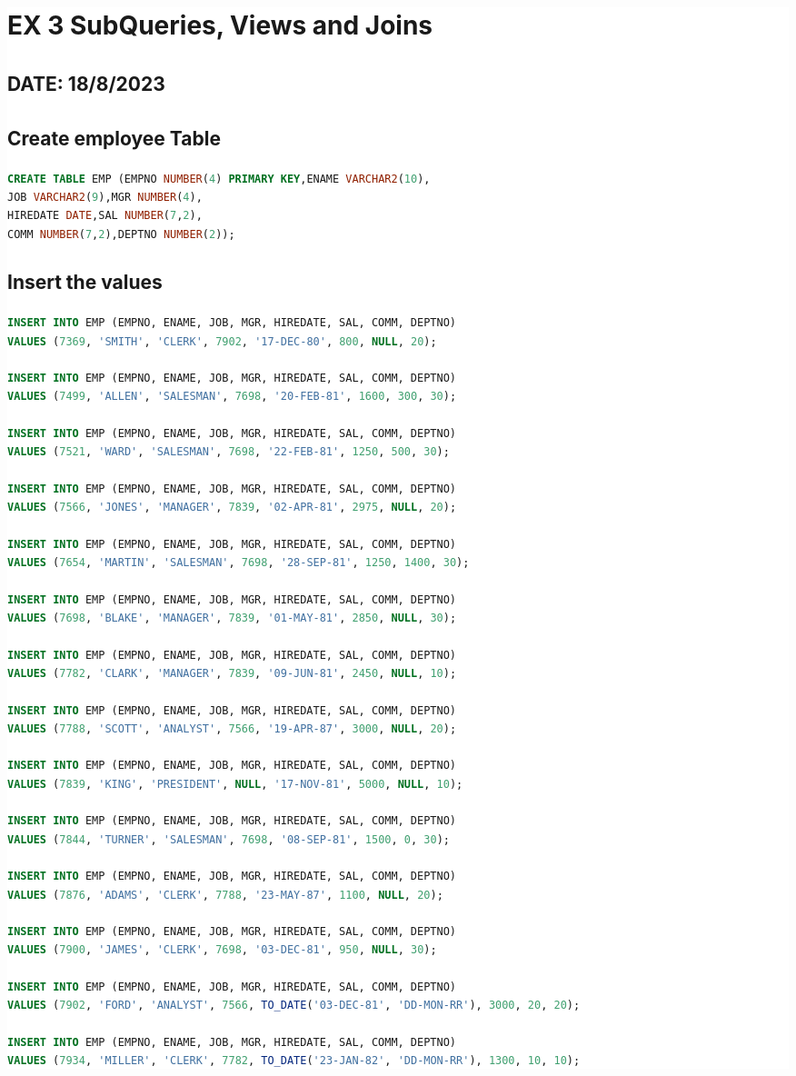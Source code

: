 # EX 3 SubQueries, Views and Joins 

## DATE: 18/8/2023
## Create employee Table
```sql
CREATE TABLE EMP (EMPNO NUMBER(4) PRIMARY KEY,ENAME VARCHAR2(10),
JOB VARCHAR2(9),MGR NUMBER(4),
HIREDATE DATE,SAL NUMBER(7,2),
COMM NUMBER(7,2),DEPTNO NUMBER(2));
```
## Insert the values
```sql
INSERT INTO EMP (EMPNO, ENAME, JOB, MGR, HIREDATE, SAL, COMM, DEPTNO)
VALUES (7369, 'SMITH', 'CLERK', 7902, '17-DEC-80', 800, NULL, 20);

INSERT INTO EMP (EMPNO, ENAME, JOB, MGR, HIREDATE, SAL, COMM, DEPTNO)
VALUES (7499, 'ALLEN', 'SALESMAN', 7698, '20-FEB-81', 1600, 300, 30);

INSERT INTO EMP (EMPNO, ENAME, JOB, MGR, HIREDATE, SAL, COMM, DEPTNO)
VALUES (7521, 'WARD', 'SALESMAN', 7698, '22-FEB-81', 1250, 500, 30);

INSERT INTO EMP (EMPNO, ENAME, JOB, MGR, HIREDATE, SAL, COMM, DEPTNO)
VALUES (7566, 'JONES', 'MANAGER', 7839, '02-APR-81', 2975, NULL, 20);

INSERT INTO EMP (EMPNO, ENAME, JOB, MGR, HIREDATE, SAL, COMM, DEPTNO)
VALUES (7654, 'MARTIN', 'SALESMAN', 7698, '28-SEP-81', 1250, 1400, 30);

INSERT INTO EMP (EMPNO, ENAME, JOB, MGR, HIREDATE, SAL, COMM, DEPTNO)
VALUES (7698, 'BLAKE', 'MANAGER', 7839, '01-MAY-81', 2850, NULL, 30);

INSERT INTO EMP (EMPNO, ENAME, JOB, MGR, HIREDATE, SAL, COMM, DEPTNO)
VALUES (7782, 'CLARK', 'MANAGER', 7839, '09-JUN-81', 2450, NULL, 10);

INSERT INTO EMP (EMPNO, ENAME, JOB, MGR, HIREDATE, SAL, COMM, DEPTNO)
VALUES (7788, 'SCOTT', 'ANALYST', 7566, '19-APR-87', 3000, NULL, 20);

INSERT INTO EMP (EMPNO, ENAME, JOB, MGR, HIREDATE, SAL, COMM, DEPTNO)
VALUES (7839, 'KING', 'PRESIDENT', NULL, '17-NOV-81', 5000, NULL, 10);

INSERT INTO EMP (EMPNO, ENAME, JOB, MGR, HIREDATE, SAL, COMM, DEPTNO)
VALUES (7844, 'TURNER', 'SALESMAN', 7698, '08-SEP-81', 1500, 0, 30);

INSERT INTO EMP (EMPNO, ENAME, JOB, MGR, HIREDATE, SAL, COMM, DEPTNO)
VALUES (7876, 'ADAMS', 'CLERK', 7788, '23-MAY-87', 1100, NULL, 20);

INSERT INTO EMP (EMPNO, ENAME, JOB, MGR, HIREDATE, SAL, COMM, DEPTNO)
VALUES (7900, 'JAMES', 'CLERK', 7698, '03-DEC-81', 950, NULL, 30);

INSERT INTO EMP (EMPNO, ENAME, JOB, MGR, HIREDATE, SAL, COMM, DEPTNO)
VALUES (7902, 'FORD', 'ANALYST', 7566, TO_DATE('03-DEC-81', 'DD-MON-RR'), 3000, 20, 20);

INSERT INTO EMP (EMPNO, ENAME, JOB, MGR, HIREDATE, SAL, COMM, DEPTNO)
VALUES (7934, 'MILLER', 'CLERK', 7782, TO_DATE('23-JAN-82', 'DD-MON-RR'), 1300, 10, 10);
```
